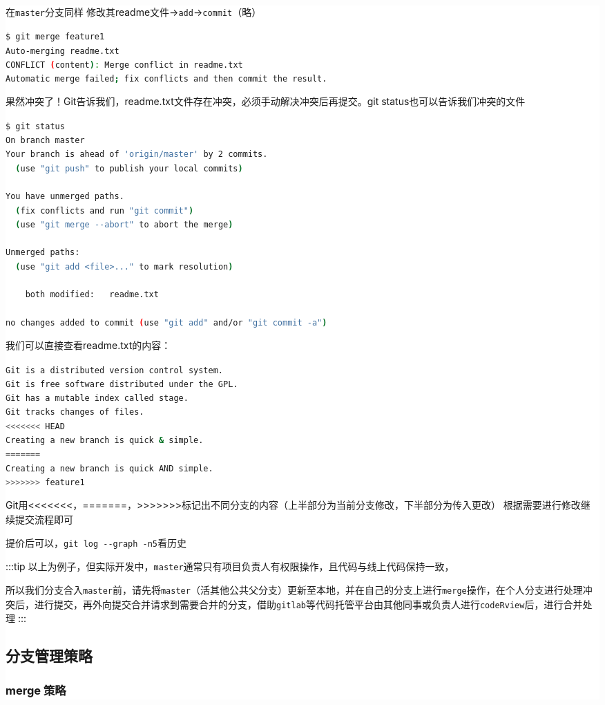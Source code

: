 在`master`分支同样 修改其readme文件->`add`->`commit`（略）

```sh
$ git merge feature1
Auto-merging readme.txt
CONFLICT (content): Merge conflict in readme.txt
Automatic merge failed; fix conflicts and then commit the result.
```
果然冲突了！Git告诉我们，readme.txt文件存在冲突，必须手动解决冲突后再提交。git status也可以告诉我们冲突的文件
```sh
$ git status
On branch master
Your branch is ahead of 'origin/master' by 2 commits.
  (use "git push" to publish your local commits)

You have unmerged paths.
  (fix conflicts and run "git commit")
  (use "git merge --abort" to abort the merge)

Unmerged paths:
  (use "git add <file>..." to mark resolution)

	both modified:   readme.txt

no changes added to commit (use "git add" and/or "git commit -a")
```
我们可以直接查看readme.txt的内容：

```sh
Git is a distributed version control system.
Git is free software distributed under the GPL.
Git has a mutable index called stage.
Git tracks changes of files.
<<<<<<< HEAD
Creating a new branch is quick & simple.
=======
Creating a new branch is quick AND simple.
>>>>>>> feature1
```
Git用<<<<<<<，=======，>>>>>>>标记出不同分支的内容（上半部分为当前分支修改，下半部分为传入更改） 根据需要进行修改继续提交流程即可

提价后可以，`git log --graph -n5`看历史

:::tip
以上为例子，但实际开发中，`master`通常只有项目负责人有权限操作，且代码与线上代码保持一致，

所以我们分支合入`master`前，请先将`master`（活其他公共父分支）更新至本地，并在自己的分支上进行`merge`操作，在个人分支进行处理冲突后，进行提交，再外向提交合并请求到需要合并的分支，借助`gitlab`等代码托管平台由其他同事或负责人进行`codeRview`后，进行合并处理
:::

## 分支管理策略

### merge 策略
